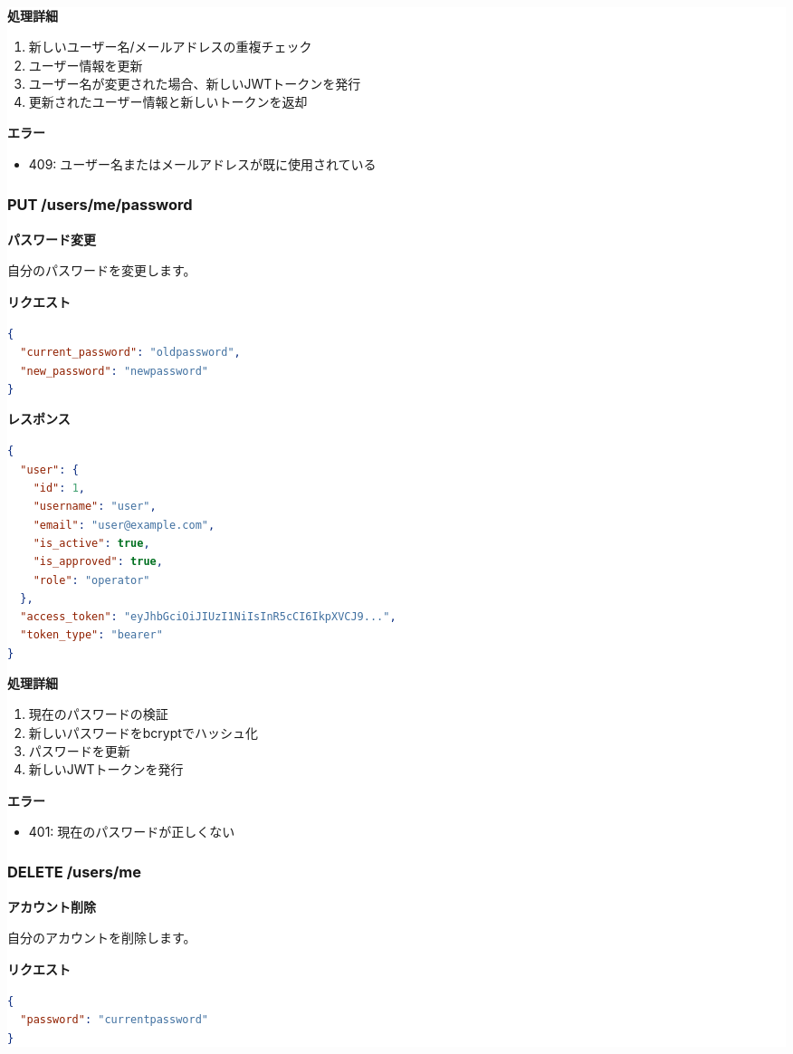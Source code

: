 **処理詳細**
1. 新しいユーザー名/メールアドレスの重複チェック
2. ユーザー情報を更新
3. ユーザー名が変更された場合、新しいJWTトークンを発行
4. 更新されたユーザー情報と新しいトークンを返却

**エラー**
- 409: ユーザー名またはメールアドレスが既に使用されている

### PUT /users/me/password
**パスワード変更**

自分のパスワードを変更します。

**リクエスト**
```json
{
  "current_password": "oldpassword",
  "new_password": "newpassword"
}
```

**レスポンス**
```json
{
  "user": {
    "id": 1,
    "username": "user",
    "email": "user@example.com",
    "is_active": true,
    "is_approved": true,
    "role": "operator"
  },
  "access_token": "eyJhbGciOiJIUzI1NiIsInR5cCI6IkpXVCJ9...",
  "token_type": "bearer"
}
```

**処理詳細**
1. 現在のパスワードの検証
2. 新しいパスワードをbcryptでハッシュ化
3. パスワードを更新
4. 新しいJWTトークンを発行

**エラー**
- 401: 現在のパスワードが正しくない

### DELETE /users/me
**アカウント削除**

自分のアカウントを削除します。

**リクエスト**
```json
{
  "password": "currentpassword"
}
```
